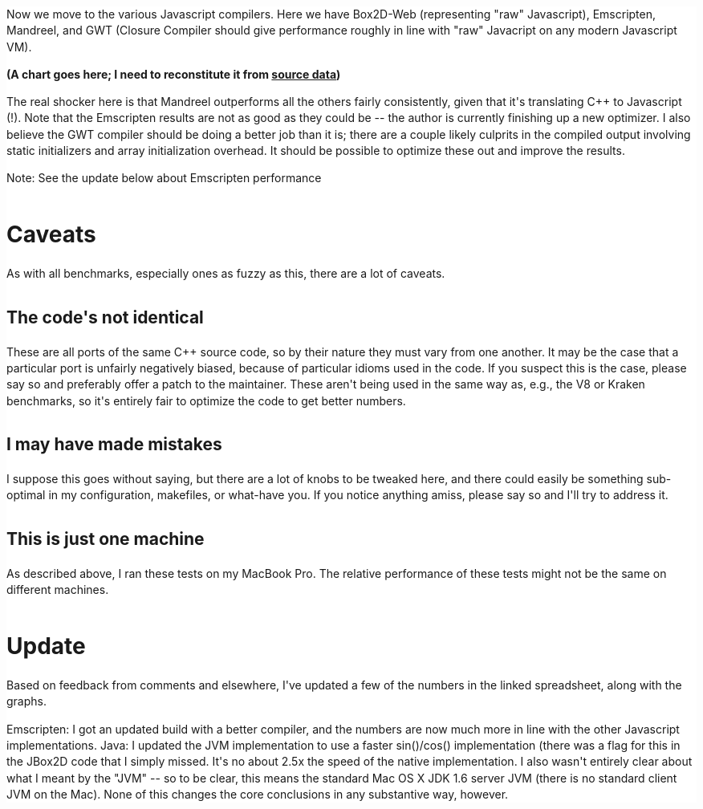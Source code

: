 Now we move to the various Javascript compilers. Here we have Box2D-Web
(representing "raw" Javascript), Emscripten, Mandreel, and GWT (Closure
Compiler should give performance roughly in line with "raw" Javacript on any
modern Javascript VM).


**(A chart goes here; I need to reconstitute it from [source data](box2d.3.json))**

The real shocker here is that Mandreel outperforms all the others fairly
consistently, given that it's translating C++ to Javascript (!). Note that the
Emscripten results are not as good as they could be -- the author is currently
finishing up a new optimizer. I also believe the GWT compiler should be doing
a better job than it is; there are a couple likely culprits in the compiled
output involving static initializers and array initialization overhead. It
should be possible to optimize these out and improve the results.

Note: See the update below about Emscripten performance

# Caveats

As with all benchmarks, especially ones as fuzzy as this, there are a lot of
caveats.

## The code's not identical
These are all ports of the same C++ source code, so by their nature they must
vary from one another. It may be the case that a particular port is unfairly
negatively biased, because of particular idioms used in the code. If you
suspect this is the case, please say so and preferably offer a patch to the
maintainer. These aren't being used in the same way as, e.g., the V8 or Kraken
benchmarks, so it's entirely fair to optimize the code to get better numbers.

## I may have made mistakes
I suppose this goes without saying, but there are a lot of knobs to be tweaked
here, and there could easily be something sub-optimal in my configuration,
makefiles, or what-have you. If you notice anything amiss, please say so and
I'll try to address it.

## This is just one machine
As described above, I ran these tests on my MacBook Pro. The relative
performance of these tests might not be the same on different machines.

# Update

Based on feedback from comments and elsewhere, I've updated a few of the
numbers in the linked spreadsheet, along with the graphs.

Emscripten: I got an updated build with a better compiler, and the numbers are
now much more in line with the other Javascript implementations. Java: I
updated the JVM implementation to use a faster sin()/cos() implementation
(there was a flag for this in the JBox2D code that I simply missed. It's no
about 2.5x the speed of the native implementation. I also wasn't entirely
clear about what I meant by the "JVM" -- so to be clear, this means the
standard Mac OS X JDK 1.6 server JVM (there is no standard client JVM on the
Mac). None of this changes the core conclusions in any substantive way,
however.

